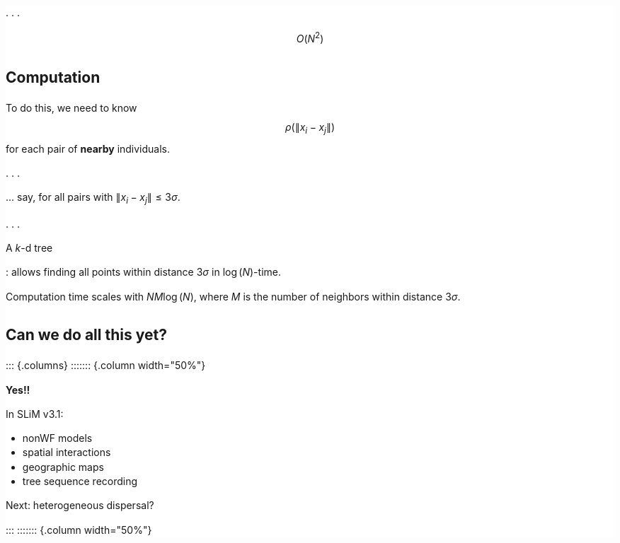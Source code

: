 . . .

$$ O(N^2) $$


## Computation

To do this, we need to know
$$ \rho(\|x_i - x_j\|) $$
for each pair of **nearby** individuals.

. . .

... say, for all pairs with $\|x_i - x_j\| \le 3 \sigma$.

. . .

A $k$-d tree

: allows finding all points within distance $3\sigma$ in $\log(N)$-time.

Computation time scales with $N M \log(N)$, 
where $M$ is the number of neighbors within distance $3\sigma$.


## Can we do all this yet?

::: {.columns}
::::::: {.column width="50%"}


**Yes!!** 


In SLiM v3.1:

- nonWF models
- spatial interactions
- geographic maps
- tree sequence recording


Next: heterogeneous dispersal?

:::
::::::: {.column width="50%"}
